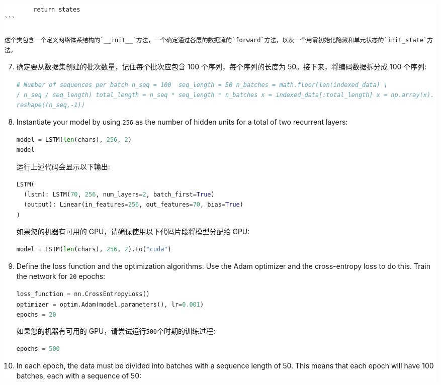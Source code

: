             return states
    ```

    这个类包含一个定义网络体系结构的`__init__`方法，一个确定通过各层的数据流的`forward`方法，以及一个用零初始化隐藏和单元状态的`init_state`方法。

7.  确定要从数据集创建的批次数量，记住每个批次应包含 100 个序列，每个序列的长度为 50。接下来，将编码数据拆分成 100 个序列:

    ```py
    # Number of sequences per batch n_seq = 100  seq_length = 50 n_batches = math.floor(len(indexed_data) \             / n_seq / seq_length) total_length = n_seq * seq_length * n_batches x = indexed_data[:total_length] x = np.array(x).reshape((n_seq,-1))
    ```

8.  Instantiate your model by using `256` as the number of hidden units for a total of two recurrent layers:

    ```py
    model = LSTM(len(chars), 256, 2)
    model
    ```

    运行上述代码会显示以下输出:

    ```py
    LSTM(
      (lstm): LSTM(70, 256, num_layers=2, batch_first=True)
      (output): Linear(in_features=256, out_features=70, bias=True)
    )
    ```

    如果您的机器有可用的 GPU，请确保使用以下代码片段将模型分配给 GPU:

    ```py
    model = LSTM(len(chars), 256, 2).to("cuda")
    ```

9.  Define the loss function and the optimization algorithms. Use the Adam optimizer and the cross-entropy loss to do this. Train the network for `20` epochs:

    ```py
    loss_function = nn.CrossEntropyLoss()
    optimizer = optim.Adam(model.parameters(), lr=0.001)
    epochs = 20
    ```

    如果您的机器有可用的 GPU，请尝试运行`500`个时期的训练过程:

    ```py
    epochs = 500
    ```

10.  In each epoch, the data must be divided into batches with a sequence length of 50\. This means that each epoch will have 100 batches, each with a sequence of 50:
